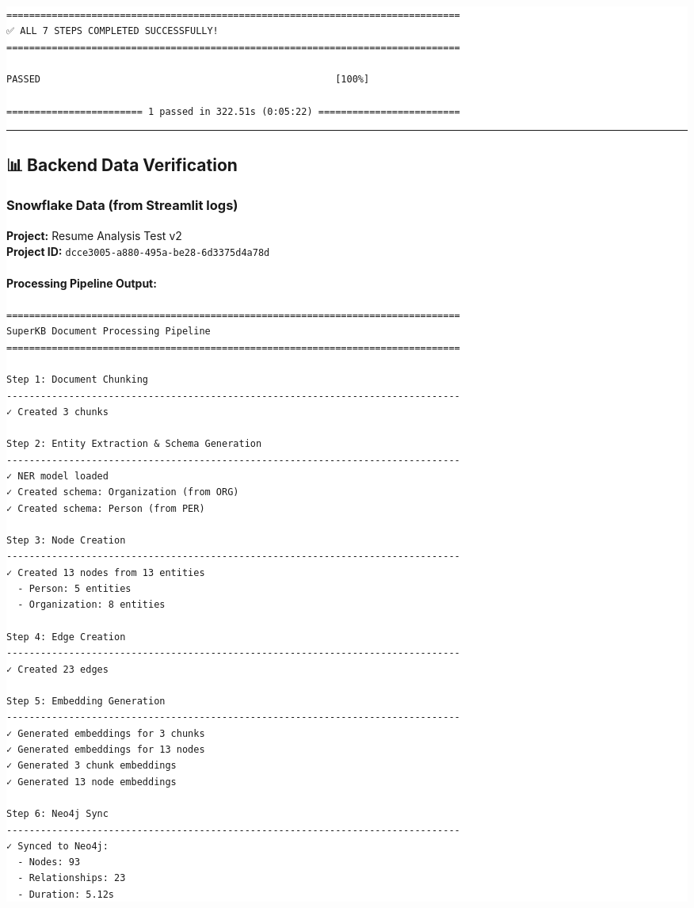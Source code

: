 ```
================================================================================
✅ ALL 7 STEPS COMPLETED SUCCESSFULLY!
================================================================================

PASSED                                                    [100%]

======================== 1 passed in 322.51s (0:05:22) =========================
```

---

## 📊 Backend Data Verification

### Snowflake Data (from Streamlit logs)

**Project:** Resume Analysis Test v2  
**Project ID:** `dcce3005-a880-495a-be28-6d3375d4a78d`

#### Processing Pipeline Output:

```
================================================================================
SuperKB Document Processing Pipeline
================================================================================

Step 1: Document Chunking
--------------------------------------------------------------------------------
✓ Created 3 chunks

Step 2: Entity Extraction & Schema Generation
--------------------------------------------------------------------------------
✓ NER model loaded
✓ Created schema: Organization (from ORG)
✓ Created schema: Person (from PER)

Step 3: Node Creation
--------------------------------------------------------------------------------
✓ Created 13 nodes from 13 entities
  - Person: 5 entities
  - Organization: 8 entities

Step 4: Edge Creation
--------------------------------------------------------------------------------
✓ Created 23 edges

Step 5: Embedding Generation
--------------------------------------------------------------------------------
✓ Generated embeddings for 3 chunks
✓ Generated embeddings for 13 nodes
✓ Generated 3 chunk embeddings
✓ Generated 13 node embeddings

Step 6: Neo4j Sync
--------------------------------------------------------------------------------
✓ Synced to Neo4j:
  - Nodes: 93
  - Relationships: 23
  - Duration: 5.12s
```
